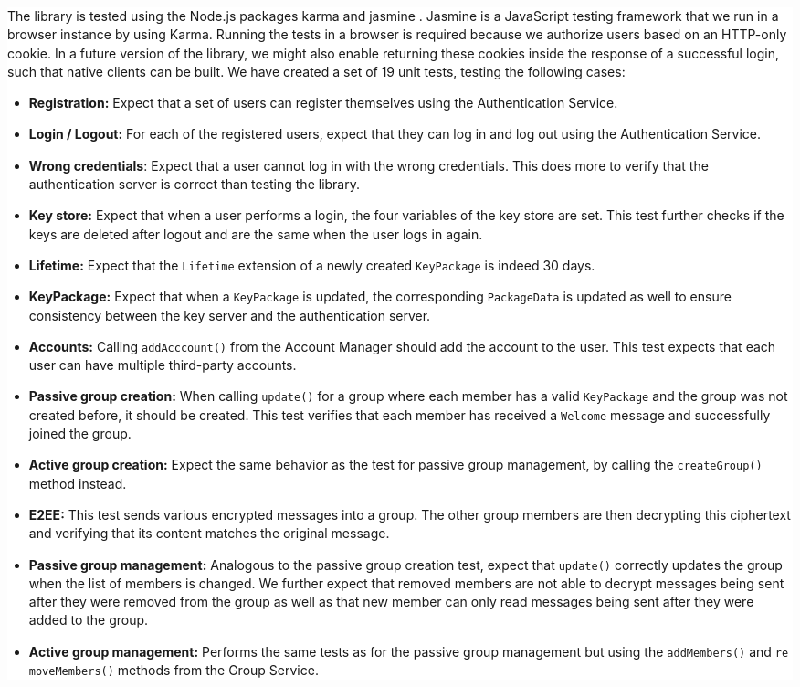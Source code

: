 The library is tested using the Node.js packages karma and jasmine .
Jasmine is a JavaScript testing framework that we run in a browser
instance by using Karma. Running the tests in a browser is required
because we authorize users based on an HTTP-only cookie. In a future
version of the library, we might also enable returning these cookies
inside the response of a successful login, such that native clients can
be built. We have created a set of 19 unit tests, testing the following cases:

-   **Registration:** Expect that a set of users can register themselves
    using the Authentication Service.

-   **Login / Logout:** For each of the registered users, expect that
    they can log in and log out using the Authentication Service.

-   **Wrong credentials**: Expect that a user cannot log in with the
    wrong credentials. This does more to verify that the authentication
    server is correct than testing the library.

-   **Key store:** Expect that when a user performs a login, the four
    variables of the key store are set. This test further checks if the
    keys are deleted after logout and are the same when the user logs in
    again.

-   **Lifetime:** Expect that the `Lifetime` extension of a newly
    created `KeyPackage` is indeed 30 days.

-   **KeyPackage:** Expect that when a `KeyPackage` is updated, the
    corresponding `PackageData` is updated as well to ensure consistency
    between the key server and the authentication server.

-   **Accounts:** Calling `addAcccount()` from the Account Manager
    should add the account to the user. This test expects that each user
    can have multiple third-party accounts.

-   **Passive group creation:** When calling `update()` for a
    group where each member has a valid `KeyPackage` and the group was
    not created before, it should be created. This test verifies that
    each member has received a `Welcome` message and successfully joined
    the group.

-   **Active group creation:** Expect the same behavior as the test for
    passive group management, by calling the `createGroup()` method
    instead.

-   **E2EE:** This test sends various encrypted messages into a group.
    The other group members are then decrypting this ciphertext and
    verifying that its content matches the original message.

-   **Passive group management:** Analogous to the passive group
    creation test, expect that `update()` correctly updates the
    group when the list of members is changed. We further expect that
    removed members are not able to decrypt messages being sent after
    they were removed from the group as well as that new member can only
    read messages being sent after they were added to the group.

-   **Active group management:** Performs the same tests as for the
    passive group management but using the `addMembers()` and
    `removeMembers()` methods from the Group Service.
